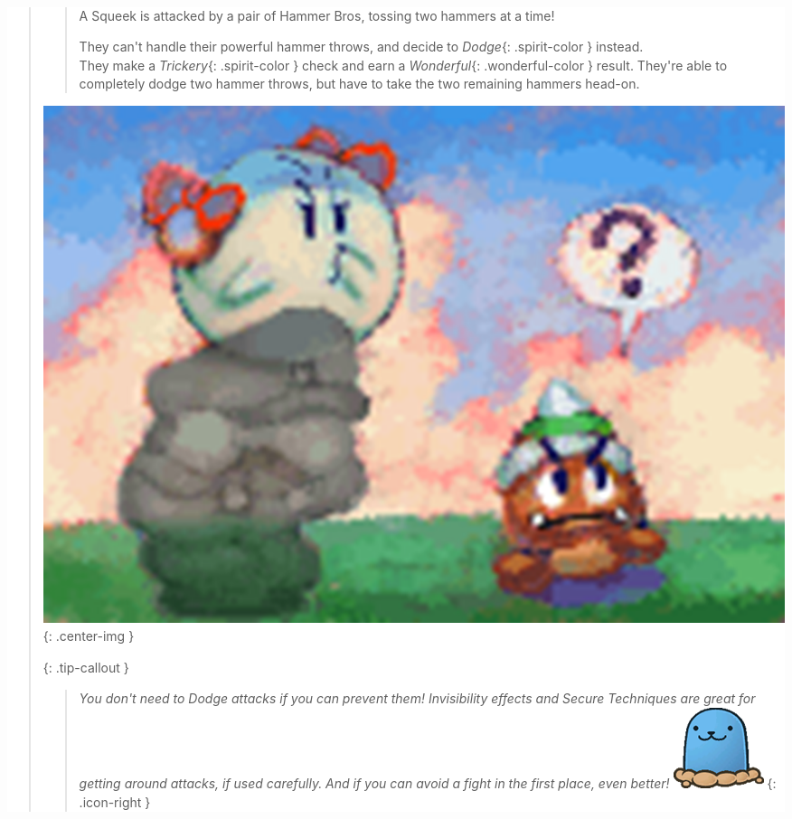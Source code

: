 > > A Squeek is attacked by a pair of Hammer Bros, tossing two hammers at a time!
> > 
> > They can't handle their powerful hammer throws, and decide to *Dodge*{: .spirit-color } instead.  
> > They make a *Trickery*{: .spirit-color } check and earn a *Wonderful*{: .wonderful-color } result. They're able to completely dodge two hammer throws, but have to take the two remaining hammers head-on.
> >
> 
> ![](assets/images/scenes/12.png)
> {: .center-img }
> 
> {: .tip-callout }
> > *You don't need to Dodge attacks if you can prevent them! Invisibility effects and Secure Techniques are great for getting around attacks, if used carefully. And if you can avoid a fight in the first place, even better!* ![](assets/images/icons/tipguy.png)
> > {: .icon-right }
>
